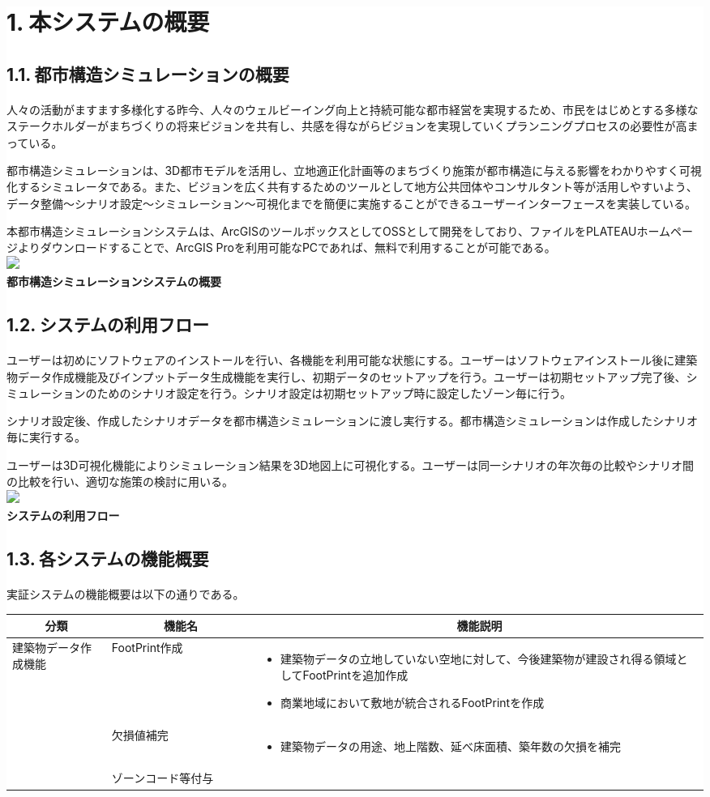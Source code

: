 # 1. 本システムの概要

## 1.1. 都市構造シミュレーションの概要

人々の活動がますます多様化する昨今、人々のウェルビーイング向上と持続可能な都市経営を実現するため、市民をはじめとする多様なステークホルダーがまちづくりの将来ビジョンを共有し、共感を得ながらビジョンを実現していくプランニングプロセスの必要性が高まっている。

都市構造シミュレーションは、3D都市モデルを活用し、立地適正化計画等のまちづくり施策が都市構造に与える影響をわかりやすく可視化するシミュレータである。また、ビジョンを広く共有するためのツールとして地方公共団体やコンサルタント等が活用しやすいよう、データ整備～シナリオ設定～シミュレーション～可視化までを簡便に実施することができるユーザーインターフェースを実装している。

本都市構造シミュレーションシステムは、ArcGISのツールボックスとしてOSSとして開発をしており、ファイルをPLATEAUホームページよりダウンロードすることで、ArcGIS Proを利用可能なPCであれば、無料で利用することが可能である。<br>
<img src="../resources/userMan/01image10.png"><br>
**都市構造シミュレーションシステムの概要**

## 1.2. システムの利用フロー

ユーザーは初めにソフトウェアのインストールを行い、各機能を利用可能な状態にする。ユーザーはソフトウェアインストール後に建築物データ作成機能及びインプットデータ生成機能を実行し、初期データのセットアップを行う。ユーザーは初期セットアップ完了後、シミュレーションのためのシナリオ設定を行う。シナリオ設定は初期セットアップ時に設定したゾーン毎に行う。

シナリオ設定後、作成したシナリオデータを都市構造シミュレーションに渡し実行する。都市構造シミュレーションは作成したシナリオ毎に実行する。

ユーザーは3D可視化機能によりシミュレーション結果を3D地図上に可視化する。ユーザーは同一シナリオの年次毎の比較やシナリオ間の比較を行い、適切な施策の検討に用いる。<br>
<img src="../resources/userMan/usage-flow.png"><br>
**システムの利用フロー**

## 1.3. 各システムの機能概要

実証システムの機能概要は以下の通りである。

<table>
<colgroup>
<col style="width: 14%" />
<col style="width: 21%" />
<col style="width: 63%" />
</colgroup>
<thead>
<tr class="header">
<th><strong>分類</strong></th>
<th><strong>機能名</strong></th>
<th><strong>機能説明</strong></th>
</tr>
</thead>
<tbody>
<tr class="odd">
<td rowspan="3">建築物データ作成機能</td>
<td>FootPrint作成</td>
<td><ul>
<li><p>建築物データの立地していない空地に対して、今後建築物が建設され得る領域としてFootPrintを追加作成</p></li>
<li><p>商業地域において敷地が統合されるFootPrintを作成</p></li>
</ul></td>
</tr>
<tr class="even">
<td>欠損値補完</td>
<td><ul>
<li><p>建築物データの用途、地上階数、延べ床面積、築年数の欠損を補完</p></li>
</ul></td>
</tr>
<tr class="odd">
<td>ゾーンコード等付与</td>
<td><ul>